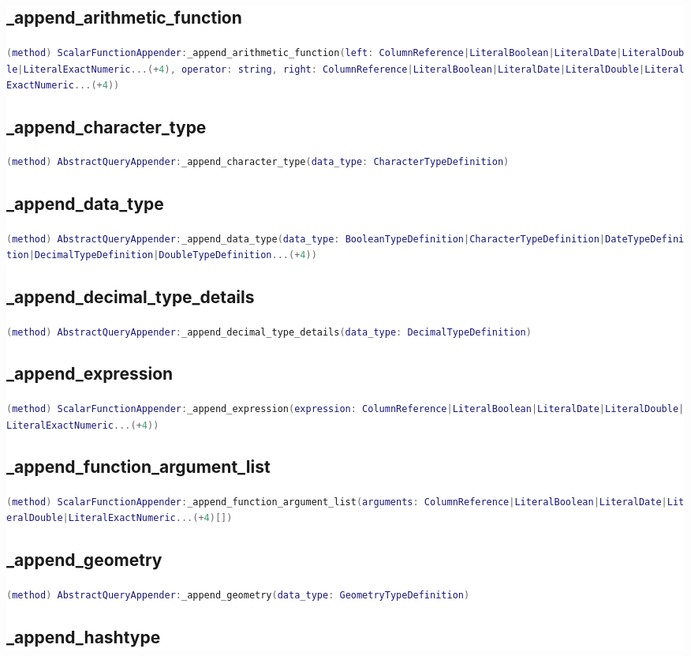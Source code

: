 ## _append_arithmetic_function


```lua
(method) ScalarFunctionAppender:_append_arithmetic_function(left: ColumnReference|LiteralBoolean|LiteralDate|LiteralDouble|LiteralExactNumeric...(+4), operator: string, right: ColumnReference|LiteralBoolean|LiteralDate|LiteralDouble|LiteralExactNumeric...(+4))
```

## _append_character_type


```lua
(method) AbstractQueryAppender:_append_character_type(data_type: CharacterTypeDefinition)
```

## _append_data_type


```lua
(method) AbstractQueryAppender:_append_data_type(data_type: BooleanTypeDefinition|CharacterTypeDefinition|DateTypeDefinition|DecimalTypeDefinition|DoubleTypeDefinition...(+4))
```

## _append_decimal_type_details


```lua
(method) AbstractQueryAppender:_append_decimal_type_details(data_type: DecimalTypeDefinition)
```

## _append_expression


```lua
(method) ScalarFunctionAppender:_append_expression(expression: ColumnReference|LiteralBoolean|LiteralDate|LiteralDouble|LiteralExactNumeric...(+4))
```

## _append_function_argument_list


```lua
(method) ScalarFunctionAppender:_append_function_argument_list(arguments: ColumnReference|LiteralBoolean|LiteralDate|LiteralDouble|LiteralExactNumeric...(+4)[])
```

## _append_geometry


```lua
(method) AbstractQueryAppender:_append_geometry(data_type: GeometryTypeDefinition)
```

## _append_hashtype
